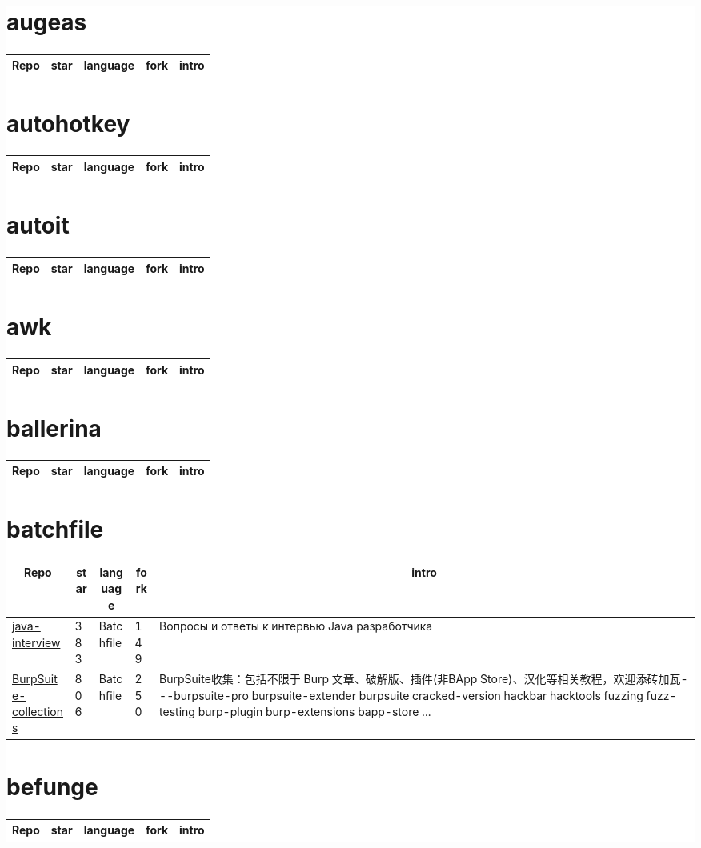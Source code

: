 

# augeas

Repo|star|language|fork|intro
-|-|-|-|-



# autohotkey

Repo|star|language|fork|intro
-|-|-|-|-



# autoit

Repo|star|language|fork|intro
-|-|-|-|-



# awk

Repo|star|language|fork|intro
-|-|-|-|-



# ballerina

Repo|star|language|fork|intro
-|-|-|-|-



# batchfile

Repo|star|language|fork|intro
-|-|-|-|-
[java-interview](https://github.com/enhorse/java-interview)|383|Batchfile|149|Вопросы и ответы к интервью Java разработчика
[BurpSuite-collections](https://github.com/Mr-xn/BurpSuite-collections)|806|Batchfile|250|BurpSuite收集：包括不限于 Burp 文章、破解版、插件(非BApp Store)、汉化等相关教程，欢迎添砖加瓦---burpsuite-pro burpsuite-extender burpsuite cracked-version hackbar hacktools fuzzing fuzz-testing burp-plugin burp-extensions bapp-store ...


# befunge

Repo|star|language|fork|intro
-|-|-|-|-
